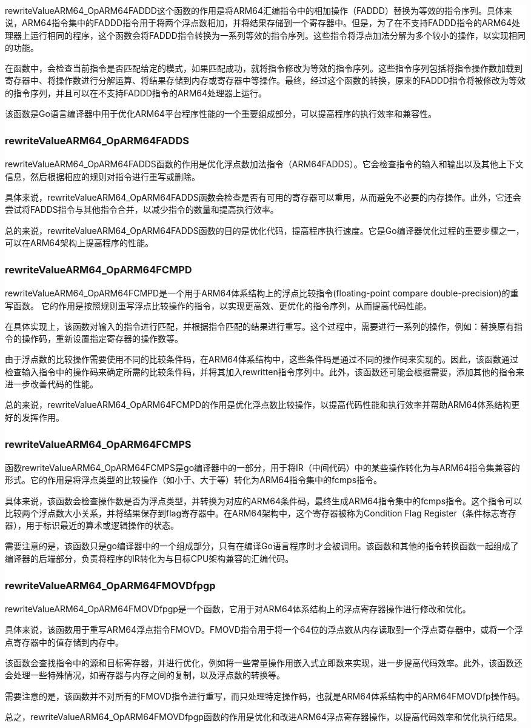 rewriteValueARM64_OpARM64FADDD这个函数的作用是将ARM64汇编指令中的相加操作（FADDD）替换为等效的指令序列。具体来说，ARM64指令集中的FADDD指令用于将两个浮点数相加，并将结果存储到一个寄存器中。但是，为了在不支持FADDD指令的ARM64处理器上运行相同的程序，这个函数会将FADDD指令转换为一系列等效的指令序列。这些指令将浮点加法分解为多个较小的操作，以实现相同的功能。

在函数中，会检查当前指令是否匹配给定的模式，如果匹配成功，就将指令修改为等效的指令序列。这些指令序列包括将指令操作数加载到寄存器中、将操作数进行分解运算、将结果存储到内存或寄存器中等操作。最终，经过这个函数的转换，原来的FADDD指令将被修改为等效的指令序列，并且可以在不支持FADDD指令的ARM64处理器上运行。

该函数是Go语言编译器中用于优化ARM64平台程序性能的一个重要组成部分，可以提高程序的执行效率和兼容性。



### rewriteValueARM64_OpARM64FADDS

rewriteValueARM64_OpARM64FADDS函数的作用是优化浮点数加法指令（ARM64FADDS）。它会检查指令的输入和输出以及其他上下文信息，然后根据相应的规则对指令进行重写或删除。

具体来说，rewriteValueARM64_OpARM64FADDS函数会检查是否有可用的寄存器可以重用，从而避免不必要的内存操作。此外，它还会尝试将FADDS指令与其他指令合并，以减少指令的数量和提高执行效率。

总的来说，rewriteValueARM64_OpARM64FADDS函数的目的是优化代码，提高程序执行速度。它是Go编译器优化过程的重要步骤之一，可以在ARM64架构上提高程序的性能。



### rewriteValueARM64_OpARM64FCMPD

rewriteValueARM64_OpARM64FCMPD是一个用于ARM64体系结构上的浮点比较指令(floating-point compare double-precision)的重写函数。 它的作用是按照规则重写浮点比较操作的指令，以实现更高效、更优化的指令序列，从而提高代码性能。

在具体实现上，该函数对输入的指令进行匹配，并根据指令匹配的结果进行重写。这个过程中，需要进行一系列的操作，例如：替换原有指令的操作码，重新设置指定寄存器的操作数等。

由于浮点数的比较操作需要使用不同的比较条件码，在ARM64体系结构中，这些条件码是通过不同的操作码来实现的。因此，该函数通过检查输入指令中的操作码来确定所需的比较条件码，并将其加入rewritten指令序列中。此外，该函数还可能会根据需要，添加其他的指令来进一步改善代码的性能。

总的来说，rewriteValueARM64_OpARM64FCMPD的作用是优化浮点数比较操作，以提高代码性能和执行效率并帮助ARM64体系结构更好的发挥作用。



### rewriteValueARM64_OpARM64FCMPS

函数rewriteValueARM64_OpARM64FCMPS是go编译器中的一部分，用于将IR（中间代码）中的某些操作转化为与ARM64指令集兼容的形式。它的作用是将浮点类型的比较操作（如小于、大于等）转化为ARM64指令集中的fcmps指令。

具体来说，该函数会检查操作数是否为浮点类型，并转换为对应的ARM64条件码，最终生成ARM64指令集中的fcmps指令。这个指令可以比较两个浮点数大小关系，并将结果保存到flag寄存器中。在ARM64架构中，这个寄存器被称为Condition Flag Register（条件标志寄存器），用于标识最近的算术或逻辑操作的状态。

需要注意的是，该函数只是go编译器中的一个组成部分，只有在编译Go语言程序时才会被调用。该函数和其他的指令转换函数一起组成了编译器的后端部分，负责将程序的IR转化为与目标CPU架构兼容的汇编代码。



### rewriteValueARM64_OpARM64FMOVDfpgp

rewriteValueARM64_OpARM64FMOVDfpgp是一个函数，它用于对ARM64体系结构上的浮点寄存器操作进行修改和优化。

具体来说，该函数用于重写ARM64浮点指令FMOVD。FMOVD指令用于将一个64位的浮点数从内存读取到一个浮点寄存器中，或将一个浮点寄存器中的值存储到内存中。

该函数会查找指令中的源和目标寄存器，并进行优化，例如将一些常量操作用嵌入式立即数来实现，进一步提高代码效率。此外，该函数还会处理一些特殊情况，如寄存器与内存之间的复制，以及浮点数的转换等。

需要注意的是，该函数并不对所有的FMOVD指令进行重写，而只处理特定操作码，也就是ARM64体系结构中的ARM64FMOVDfp操作码。

总之，rewriteValueARM64_OpARM64FMOVDfpgp函数的作用是优化和改进ARM64浮点寄存器操作，以提高代码效率和优化执行结果。

